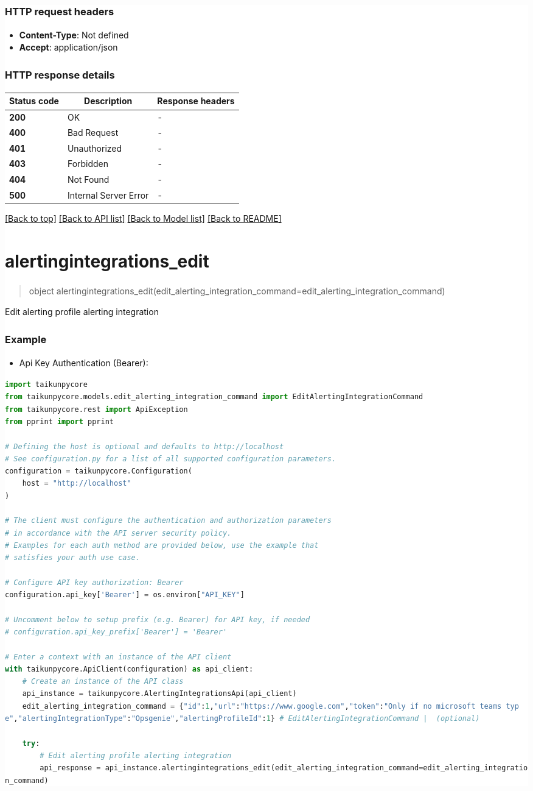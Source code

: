### HTTP request headers

 - **Content-Type**: Not defined
 - **Accept**: application/json

### HTTP response details

| Status code | Description | Response headers |
|-------------|-------------|------------------|
**200** | OK |  -  |
**400** | Bad Request |  -  |
**401** | Unauthorized |  -  |
**403** | Forbidden |  -  |
**404** | Not Found |  -  |
**500** | Internal Server Error |  -  |

[[Back to top]](#) [[Back to API list]](../README.md#documentation-for-api-endpoints) [[Back to Model list]](../README.md#documentation-for-models) [[Back to README]](../README.md)

# **alertingintegrations_edit**
> object alertingintegrations_edit(edit_alerting_integration_command=edit_alerting_integration_command)

Edit alerting profile alerting integration

### Example

* Api Key Authentication (Bearer):

```python
import taikunpycore
from taikunpycore.models.edit_alerting_integration_command import EditAlertingIntegrationCommand
from taikunpycore.rest import ApiException
from pprint import pprint

# Defining the host is optional and defaults to http://localhost
# See configuration.py for a list of all supported configuration parameters.
configuration = taikunpycore.Configuration(
    host = "http://localhost"
)

# The client must configure the authentication and authorization parameters
# in accordance with the API server security policy.
# Examples for each auth method are provided below, use the example that
# satisfies your auth use case.

# Configure API key authorization: Bearer
configuration.api_key['Bearer'] = os.environ["API_KEY"]

# Uncomment below to setup prefix (e.g. Bearer) for API key, if needed
# configuration.api_key_prefix['Bearer'] = 'Bearer'

# Enter a context with an instance of the API client
with taikunpycore.ApiClient(configuration) as api_client:
    # Create an instance of the API class
    api_instance = taikunpycore.AlertingIntegrationsApi(api_client)
    edit_alerting_integration_command = {"id":1,"url":"https://www.google.com","token":"Only if no microsoft teams type","alertingIntegrationType":"Opsgenie","alertingProfileId":1} # EditAlertingIntegrationCommand |  (optional)

    try:
        # Edit alerting profile alerting integration
        api_response = api_instance.alertingintegrations_edit(edit_alerting_integration_command=edit_alerting_integration_command)
```